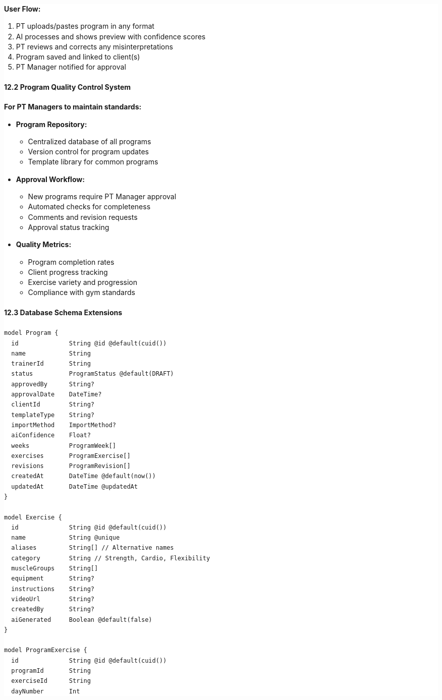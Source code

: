 **User Flow:**
1. PT uploads/pastes program in any format
2. AI processes and shows preview with confidence scores
3. PT reviews and corrects any misinterpretations
4. Program saved and linked to client(s)
5. PT Manager notified for approval

#### 12.2 Program Quality Control System
**For PT Managers to maintain standards:**

- **Program Repository:**
  - Centralized database of all programs
  - Version control for program updates
  - Template library for common programs
  
- **Approval Workflow:**
  - New programs require PT Manager approval
  - Automated checks for completeness
  - Comments and revision requests
  - Approval status tracking
  
- **Quality Metrics:**
  - Program completion rates
  - Client progress tracking
  - Exercise variety and progression
  - Compliance with gym standards

#### 12.3 Database Schema Extensions

```prisma
model Program {
  id              String @id @default(cuid())
  name            String
  trainerId       String
  status          ProgramStatus @default(DRAFT)
  approvedBy      String?
  approvalDate    DateTime?
  clientId        String?
  templateType    String?
  importMethod    ImportMethod?
  aiConfidence    Float?
  weeks           ProgramWeek[]
  exercises       ProgramExercise[]
  revisions       ProgramRevision[]
  createdAt       DateTime @default(now())
  updatedAt       DateTime @updatedAt
}

model Exercise {
  id              String @id @default(cuid())
  name            String @unique
  aliases         String[] // Alternative names
  category        String // Strength, Cardio, Flexibility
  muscleGroups    String[]
  equipment       String?
  instructions    String?
  videoUrl        String?
  createdBy       String?
  aiGenerated     Boolean @default(false)
}

model ProgramExercise {
  id              String @id @default(cuid())
  programId       String
  exerciseId      String
  dayNumber       Int
```